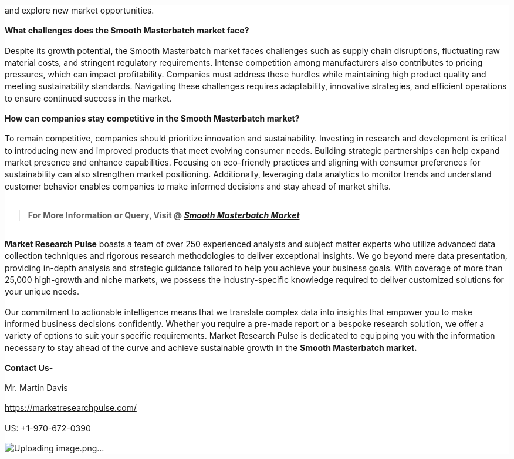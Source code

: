 and explore new market opportunities.</p><p><strong>What challenges does the Smooth Masterbatch market face?</strong></p><p>Despite its growth potential, the Smooth Masterbatch market faces challenges such as supply chain disruptions, fluctuating raw material costs, and stringent regulatory requirements. Intense competition among manufacturers also contributes to pricing pressures, which can impact profitability. Companies must address these hurdles while maintaining high product quality and meeting sustainability standards. Navigating these challenges requires adaptability, innovative strategies, and efficient operations to ensure continued success in the market.</p><p><strong>How can companies stay competitive in the Smooth Masterbatch market?</strong></p><p>To remain competitive, companies should prioritize innovation and sustainability. Investing in research and development is critical to introducing new and improved products that meet evolving consumer needs. Building strategic partnerships can help expand market presence and enhance capabilities. Focusing on eco-friendly practices and aligning with consumer preferences for sustainability can also strengthen market positioning. Additionally, leveraging data analytics to monitor trends and understand customer behavior enables companies to make informed decisions and stay ahead of market shifts.</p><hr /><blockquote><p><strong>For More Information or Query, Visit @&nbsp;<em><a href="https://marketresearchpulse.com/report/11533/smooth-masterbatch-market?utm_source=Linkedin&utm_medium=0112">Smooth Masterbatch Market</a></em></strong></p></blockquote><hr /><p><strong>Market Research Pulse</strong> boasts a team of over 250 experienced analysts and subject matter experts who utilize advanced data collection techniques and rigorous research methodologies to deliver exceptional insights. We go beyond mere data presentation, providing in-depth analysis and strategic guidance tailored to help you achieve your business goals. With coverage of more than 25,000 high-growth and niche markets, we possess the industry-specific knowledge required to deliver customized solutions for your unique needs.</p><p>Our commitment to actionable intelligence means that we translate complex data into insights that empower you to make informed business decisions confidently. Whether you require a pre-made report or a bespoke research solution, we offer a variety of options to suit your specific requirements. Market Research Pulse is dedicated to equipping you with the information necessary to stay ahead of the curve and achieve sustainable growth in the <strong>Smooth Masterbatch market.</strong></p><p><strong>Contact Us-</strong></p><p>Mr. Martin Davis</p><p>https://marketresearchpulse.com/</p><p>US: +1-970-672-0390</p>
![Uploading image.png…]()
